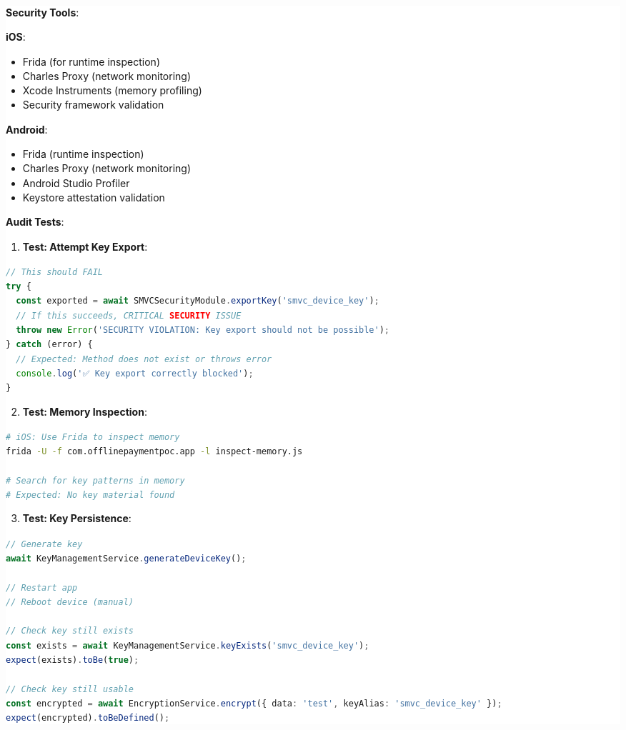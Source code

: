 **Security Tools**:

**iOS**:
- Frida (for runtime inspection)
- Charles Proxy (network monitoring)
- Xcode Instruments (memory profiling)
- Security framework validation

**Android**:
- Frida (runtime inspection)
- Charles Proxy (network monitoring)
- Android Studio Profiler
- Keystore attestation validation

**Audit Tests**:

1. **Test: Attempt Key Export**:
```typescript
// This should FAIL
try {
  const exported = await SMVCSecurityModule.exportKey('smvc_device_key');
  // If this succeeds, CRITICAL SECURITY ISSUE
  throw new Error('SECURITY VIOLATION: Key export should not be possible');
} catch (error) {
  // Expected: Method does not exist or throws error
  console.log('✅ Key export correctly blocked');
}
```

2. **Test: Memory Inspection**:
```bash
# iOS: Use Frida to inspect memory
frida -U -f com.offlinepaymentpoc.app -l inspect-memory.js

# Search for key patterns in memory
# Expected: No key material found
```

3. **Test: Key Persistence**:
```typescript
// Generate key
await KeyManagementService.generateDeviceKey();

// Restart app
// Reboot device (manual)

// Check key still exists
const exists = await KeyManagementService.keyExists('smvc_device_key');
expect(exists).toBe(true);

// Check key still usable
const encrypted = await EncryptionService.encrypt({ data: 'test', keyAlias: 'smvc_device_key' });
expect(encrypted).toBeDefined();
```
